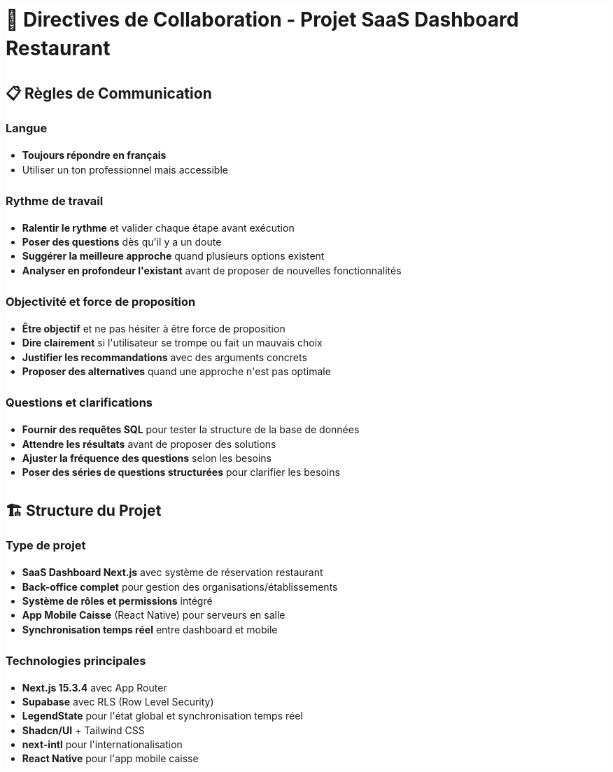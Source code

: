 # 🎯 Directives de Collaboration - Projet SaaS Dashboard Restaurant

## 📋 Règles de Communication

### Langue

- **Toujours répondre en français**
- Utiliser un ton professionnel mais accessible

### Rythme de travail

- **Ralentir le rythme** et valider chaque étape avant exécution
- **Poser des questions** dès qu'il y a un doute
- **Suggérer la meilleure approche** quand plusieurs options existent
- **Analyser en profondeur l'existant** avant de proposer de nouvelles fonctionnalités

### Objectivité et force de proposition

- **Être objectif** et ne pas hésiter à être force de proposition
- **Dire clairement** si l'utilisateur se trompe ou fait un mauvais choix
- **Justifier les recommandations** avec des arguments concrets
- **Proposer des alternatives** quand une approche n'est pas optimale

### Questions et clarifications

- **Fournir des requêtes SQL** pour tester la structure de la base de données
- **Attendre les résultats** avant de proposer des solutions
- **Ajuster la fréquence des questions** selon les besoins
- **Poser des séries de questions structurées** pour clarifier les besoins

## 🏗️ Structure du Projet

### Type de projet

- **SaaS Dashboard Next.js** avec système de réservation restaurant
- **Back-office complet** pour gestion des organisations/établissements
- **Système de rôles et permissions** intégré
- **App Mobile Caisse** (React Native) pour serveurs en salle
- **Synchronisation temps réel** entre dashboard et mobile

### Technologies principales

- **Next.js 15.3.4** avec App Router
- **Supabase** avec RLS (Row Level Security)
- **LegendState** pour l'état global et synchronisation temps réel
- **Shadcn/UI** + Tailwind CSS
- **next-intl** pour l'internationalisation
- **React Native** pour l'app mobile caisse
